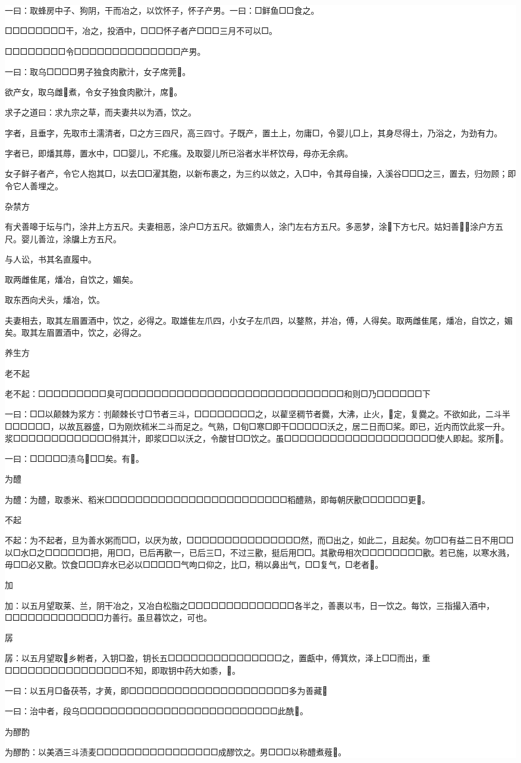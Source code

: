 一曰：取蜂房中子、狗阴，干而冶之，以饮怀子，怀子产男。一曰：□鲜鱼□□食之。  

□□□□□□□□干，冶之，投酒中，□□□怀子者产□□□三月不可以□。  

□□□□□□□□令□□□□□□□□□□□□□□产男。  

一曰：取乌□□□□男子独食肉歠汁，女子席莞。  

欲产女，取乌雌煮，令女子独食肉歠汁，席。  

求子之道曰：求九宗之草，而夫妻共以为酒，饮之。  

字者，且垂字，先取市土濡清者，□之方三四尺，高三四寸。子既产，置土上，勿庸□，令婴儿□上，其身尽得土，乃浴之，为劲有力。  

字者已，即燔其蓐，置水中，□□婴儿，不疕瘙。及取婴儿所已浴者水半杯饮母，母亦无余病。  

女子鲜子者产，令它人抱其□，以去□□濯其胞，以新布裹之，为三约以敛之，入□中，令其母自操，入溪谷□□□之三，置去，归勿顾；即令它人善埋之。  

杂禁方  

有犬善嗥于坛与门，涂井上方五尺。夫妻相恶，涂户□方五尺。欲媚贵人，涂门左右方五尺。多恶梦，涂下方七尺。姑妇善，涂户方五尺。婴儿善泣，涂牖上方五尺。  

与人讼，书其名直履中。  

取两雌隹尾，燔冶，自饮之，媚矣。  

取东西向犬头，燔冶，饮。  

夫妻相去，取其左眉置酒中，饮之，必得之。取雄隹左爪四，小女子左爪四，以鍪熬，并冶，傅，人得矣。取两雌隹尾，燔冶，自饮之，媚矣。取其左眉置酒中，饮之，必得之。  

养生方  

老不起  

老不起：□□□□□□□□□臭可□□□□□□□□□□□□□□□□□□□□□□□□□□□□□和则□乃□□□□□□下  

一曰：□□以颠棘为浆方：刌颠棘长寸□节者三斗，□□□□□□□□之，以雚坚稠节者爨，大沸，止火，定，复爨之。不欲如此，二斗半□□□□□□，以故瓦器盛，□为刚炊秫米二斗而足之。气熟，□旬□寒□即干□□□□□沃之，居二日而□桨。即已，近内而饮此浆一升。浆□□□□□□□□□□□□□偫其汁，即浆□□以沃之，令酸甘□□饮之。虽□□□□□□□□□□□□□□□□□□□□使人即起。浆所。  

一曰：□□□□□渍乌□□矣。有。  

为醴  

为醴：为醴，取黍米、稻米□□□□□□□□□□□□□□□□□□□□□□□□稻醴熟，即每朝厌歠□□□□□□更。  

不起  

不起：为不起者，旦为善水粥而□□，以厌为故，□□□□□□□□□□□□□□□然，而□出之，如此二，且起矣。勿□□有益二日不用□□以□水□之□□□□□□把，用□□，已后再歠一，已后三□，不过三歠，挺后用□□。其歠毋相次□□□□□□□□歠。若已施，以寒水溅，毋□□必又歠。饮食□□□弃水已必以□□□□□气呴口仰之，比□，稍以鼻出气，□□复气，□老者。  

加  

加：以五月望取莱、兰，阴干冶之，又冶白松脂之□□□□□□□□□□□□□□各半之，善裹以韦，日一饮之。每饮，三指撮入酒中，□□□□□□□□□□□□□力善行。虽旦暮饮之，可也。  

孱  

孱：以五月望取乡軵者，入钥□盈，钥长五□□□□□□□□□□□□□□□之，置甗中，傅箕炊，泽上□□而出，重□□□□□□□□□□□□□□□□不知，即取钥中药大如黍，。  

一曰：以五月□备茯苓，才黄，即□□□□□□□□□□□□□□□□□□□□□多为善藏  

一曰：治中者，段乌□□□□□□□□□□□□□□□□□□□□□□□□□□此酰。  

为醪酌  

为醪酌：以美酒三斗渍麦□□□□□□□□□□□□□□□□成醪饮之。男□□□以称醴煮薤。  
